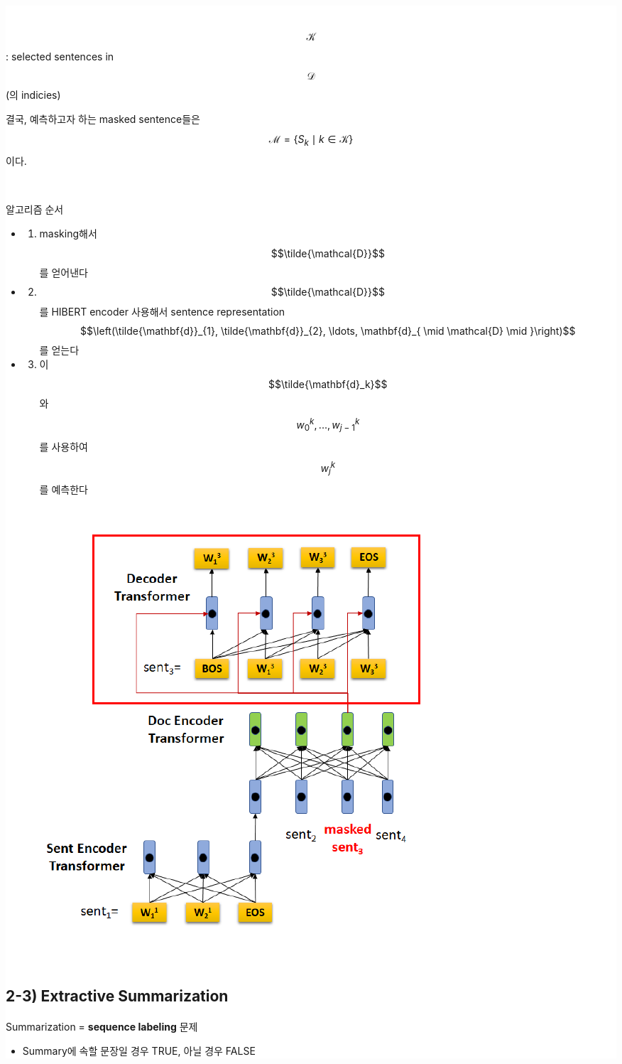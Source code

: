 <br>

$$\mathcal{K}$$ : selected sentences in $$\mathcal{D}$$ (의 indicies)

결국, 예측하고자 하는 masked sentence들은 $$\mathcal{M}=\left\{S_{k} \mid k \in \mathcal{K}\right\}$$이다.

<br>

알고리즘 순서

- 1) masking해서 $$\tilde{\mathcal{D}}$$를 얻어낸다
- 2) $$\tilde{\mathcal{D}}$$를 HIBERT encoder 사용해서 sentence representation $$\left(\tilde{\mathbf{d}}_{1}, \tilde{\mathbf{d}}_{2}, \ldots, \mathbf{d}_{ \mid \mathcal{D} \mid }\right)$$를 얻는다
- 3) 이 $$\tilde{\mathbf{d}_k}$$와 $$w_0^k,...,w_{j-1}^k$$를 사용하여 $$w_j^k$$를 예측한다

<br>

![figure2](/assets/img/nlp/nlp30.png)

<br>

## 2-3) Extractive Summarization

Summarization = **sequence labeling** 문제

- Summary에 속할 문장일 경우 TRUE, 아닐 경우 FALSE
